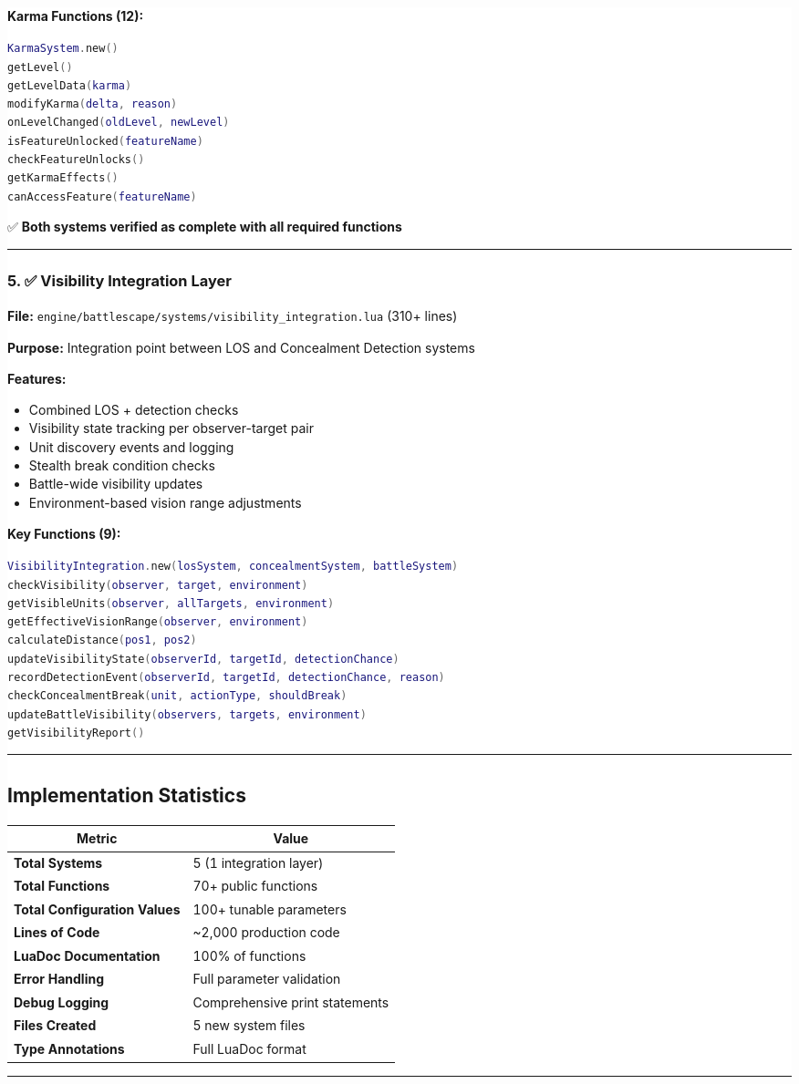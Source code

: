 **Karma Functions (12):**
```lua
KarmaSystem.new()
getLevel()
getLevelData(karma)
modifyKarma(delta, reason)
onLevelChanged(oldLevel, newLevel)
isFeatureUnlocked(featureName)
checkFeatureUnlocks()
getKarmaEffects()
canAccessFeature(featureName)
```

✅ **Both systems verified as complete with all required functions**

---

### 5. ✅ Visibility Integration Layer
**File:** `engine/battlescape/systems/visibility_integration.lua` (310+ lines)

**Purpose:** Integration point between LOS and Concealment Detection systems

**Features:**
- Combined LOS + detection checks
- Visibility state tracking per observer-target pair
- Unit discovery events and logging
- Stealth break condition checks
- Battle-wide visibility updates
- Environment-based vision range adjustments

**Key Functions (9):**
```lua
VisibilityIntegration.new(losSystem, concealmentSystem, battleSystem)
checkVisibility(observer, target, environment)
getVisibleUnits(observer, allTargets, environment)
getEffectiveVisionRange(observer, environment)
calculateDistance(pos1, pos2)
updateVisibilityState(observerId, targetId, detectionChance)
recordDetectionEvent(observerId, targetId, detectionChance, reason)
checkConcealmentBreak(unit, actionType, shouldBreak)
updateBattleVisibility(observers, targets, environment)
getVisibilityReport()
```

---

## Implementation Statistics

| Metric | Value |
|--------|-------|
| **Total Systems** | 5 (1 integration layer) |
| **Total Functions** | 70+ public functions |
| **Total Configuration Values** | 100+ tunable parameters |
| **Lines of Code** | ~2,000 production code |
| **LuaDoc Documentation** | 100% of functions |
| **Error Handling** | Full parameter validation |
| **Debug Logging** | Comprehensive print statements |
| **Files Created** | 5 new system files |
| **Type Annotations** | Full LuaDoc format |

---